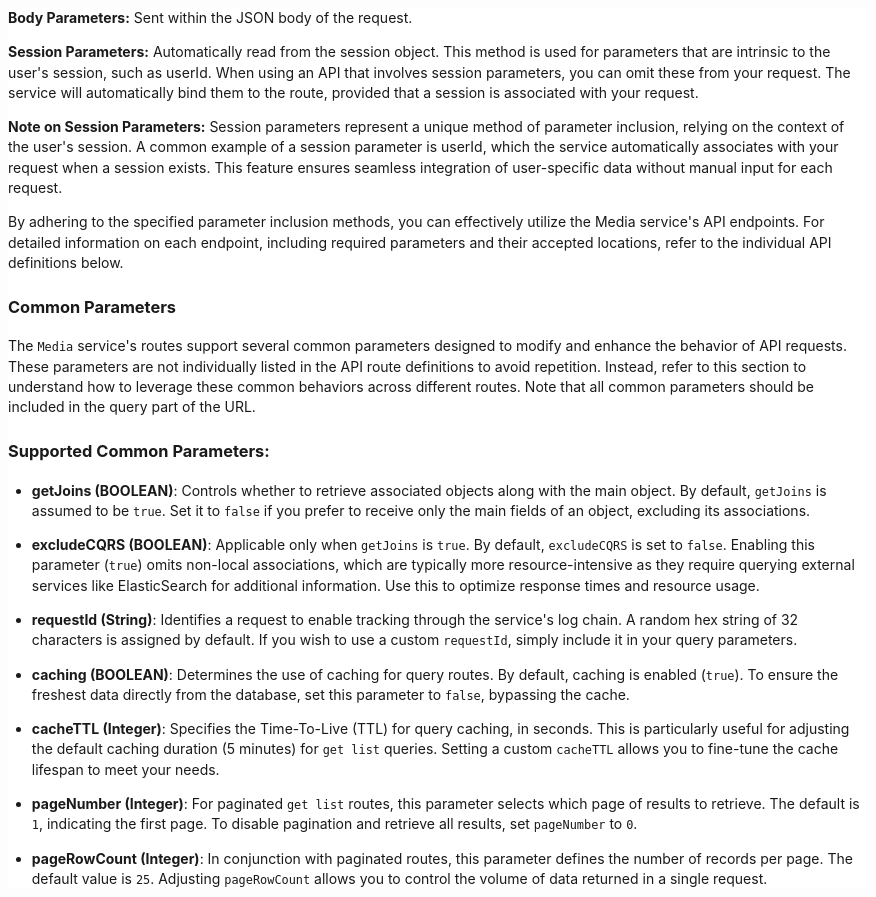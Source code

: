 **Body Parameters:** Sent within the JSON body of the request.

**Session Parameters:** Automatically read from the session object. This method is used for parameters that are intrinsic to the user's session, such as userId. When using an API that involves session parameters, you can omit these from your request. The service will automatically bind them to the route, provided that a session is associated with your request.

**Note on Session Parameters:**
Session parameters represent a unique method of parameter inclusion, relying on the context of the user's session. A common example of a session parameter is userId, which the service automatically associates with your request when a session exists. This feature ensures seamless integration of user-specific data without manual input for each request.

By adhering to the specified parameter inclusion methods, you can effectively utilize the Media service's API endpoints. For detailed information on each endpoint, including required parameters and their accepted locations, refer to the individual API definitions below.

### Common Parameters

The `Media` service's routes support several common parameters designed to modify and enhance the behavior of API requests. These parameters are not individually listed in the API route definitions to avoid repetition. Instead, refer to this section to understand how to leverage these common behaviors across different routes. Note that all common parameters should be included in the query part of the URL.

### Supported Common Parameters:

- **getJoins (BOOLEAN)**: Controls whether to retrieve associated objects along with the main object. By default, `getJoins` is assumed to be `true`. Set it to `false` if you prefer to receive only the main fields of an object, excluding its associations.

- **excludeCQRS (BOOLEAN)**: Applicable only when `getJoins` is `true`. By default, `excludeCQRS` is set to `false`. Enabling this parameter (`true`) omits non-local associations, which are typically more resource-intensive as they require querying external services like ElasticSearch for additional information. Use this to optimize response times and resource usage.

- **requestId (String)**: Identifies a request to enable tracking through the service's log chain. A random hex string of 32 characters is assigned by default. If you wish to use a custom `requestId`, simply include it in your query parameters.

- **caching (BOOLEAN)**: Determines the use of caching for query routes. By default, caching is enabled (`true`). To ensure the freshest data directly from the database, set this parameter to `false`, bypassing the cache.

- **cacheTTL (Integer)**: Specifies the Time-To-Live (TTL) for query caching, in seconds. This is particularly useful for adjusting the default caching duration (5 minutes) for `get list` queries. Setting a custom `cacheTTL` allows you to fine-tune the cache lifespan to meet your needs.

- **pageNumber (Integer)**: For paginated `get list` routes, this parameter selects which page of results to retrieve. The default is `1`, indicating the first page. To disable pagination and retrieve all results, set `pageNumber` to `0`.

- **pageRowCount (Integer)**: In conjunction with paginated routes, this parameter defines the number of records per page. The default value is `25`. Adjusting `pageRowCount` allows you to control the volume of data returned in a single request.

